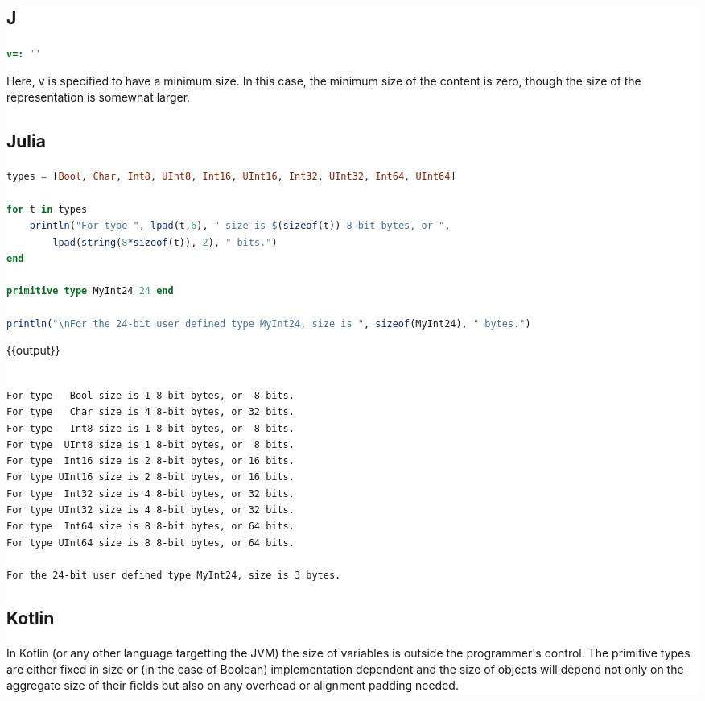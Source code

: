 

## J



```J
v=: ''
```


Here, v is specified to have a minimum size.  In this case, the minimum size of the content is zero, though the size of the representation is somewhat larger.


## Julia


```julia
types = [Bool, Char, Int8, UInt8, Int16, UInt16, Int32, UInt32, Int64, UInt64]

for t in types
    println("For type ", lpad(t,6), " size is $(sizeof(t)) 8-bit bytes, or ",
        lpad(string(8*sizeof(t)), 2), " bits.")
end

primitive type MyInt24 24 end

println("\nFor the 24-bit user defined type MyInt24, size is ", sizeof(MyInt24), " bytes.")

```
 {{output}} 
```txt

For type   Bool size is 1 8-bit bytes, or  8 bits.
For type   Char size is 4 8-bit bytes, or 32 bits.
For type   Int8 size is 1 8-bit bytes, or  8 bits.
For type  UInt8 size is 1 8-bit bytes, or  8 bits.
For type  Int16 size is 2 8-bit bytes, or 16 bits.
For type UInt16 size is 2 8-bit bytes, or 16 bits.
For type  Int32 size is 4 8-bit bytes, or 32 bits.
For type UInt32 size is 4 8-bit bytes, or 32 bits.
For type  Int64 size is 8 8-bit bytes, or 64 bits.
For type UInt64 size is 8 8-bit bytes, or 64 bits.

For the 24-bit user defined type MyInt24, size is 3 bytes.

```



## Kotlin

In Kotlin (or any other language targetting the JVM) the size of variables is outside the programmer's control. The primitive types are either fixed in size or (in the case of Boolean) implementation dependent and the size of objects will depend not only on the aggregate size of their fields but also on any overhead or alignment padding needed.
